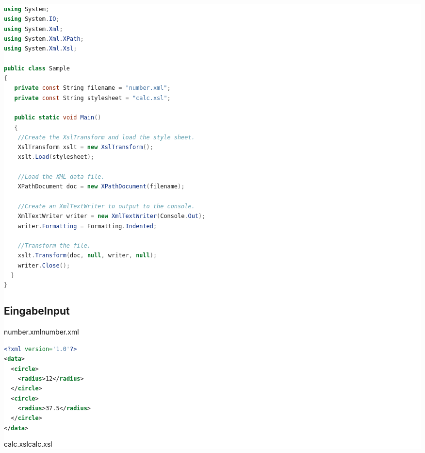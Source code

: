 ```csharp  
using System;  
using System.IO;  
using System.Xml;  
using System.Xml.XPath;  
using System.Xml.Xsl;  
  
public class Sample  
{  
   private const String filename = "number.xml";  
   private const String stylesheet = "calc.xsl";  
  
   public static void Main()  
   {  
    //Create the XslTransform and load the style sheet.  
    XslTransform xslt = new XslTransform();  
    xslt.Load(stylesheet);  
  
    //Load the XML data file.  
    XPathDocument doc = new XPathDocument(filename);  
  
    //Create an XmlTextWriter to output to the console.
    XmlTextWriter writer = new XmlTextWriter(Console.Out);  
    writer.Formatting = Formatting.Indented;  
  
    //Transform the file.  
    xslt.Transform(doc, null, writer, null);  
    writer.Close();  
  }  
}  
```  
  
## <a name="input"></a><span data-ttu-id="e5f36-188">Eingabe</span><span class="sxs-lookup"><span data-stu-id="e5f36-188">Input</span></span>  
 <span data-ttu-id="e5f36-189">number.xml</span><span class="sxs-lookup"><span data-stu-id="e5f36-189">number.xml</span></span>  
  
```xml  
<?xml version='1.0'?>  
<data>  
  <circle>  
    <radius>12</radius>  
  </circle>  
  <circle>  
    <radius>37.5</radius>  
  </circle>  
</data>  
```  
  
 <span data-ttu-id="e5f36-190">calc.xsl</span><span class="sxs-lookup"><span data-stu-id="e5f36-190">calc.xsl</span></span>  
  